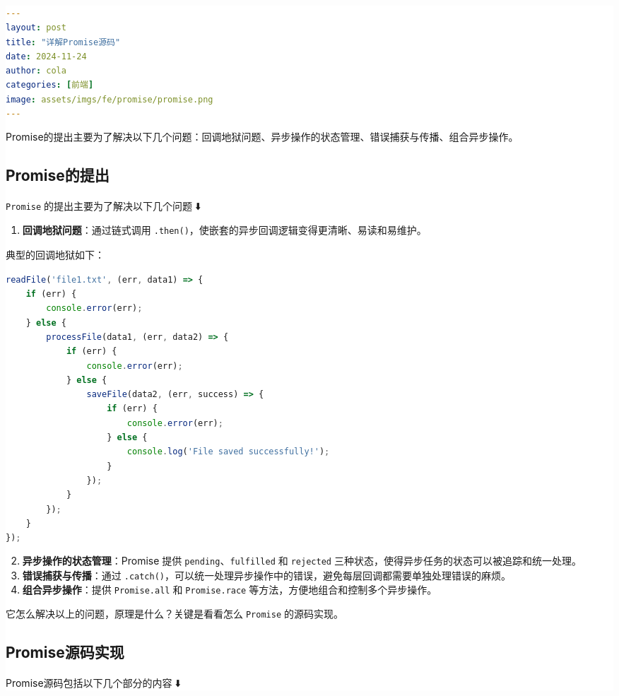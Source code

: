 ```yaml
---
layout: post
title: "详解Promise源码"
date: 2024-11-24
author: cola
categories: [前端]
image: assets/imgs/fe/promise/promise.png
---
```


Promise的提出主要为了解决以下几个问题：回调地狱问题、异步操作的状态管理、错误捕获与传播、组合异步操作。

## Promise的提出

`Promise` 的提出主要为了解决以下几个问题 ⬇️

1. **回调地狱问题**：通过链式调用 `.then()`，使嵌套的异步回调逻辑变得更清晰、易读和易维护。  

典型的回调地狱如下：
```js
readFile('file1.txt', (err, data1) => {
    if (err) {
        console.error(err);
    } else {
        processFile(data1, (err, data2) => {
            if (err) {
                console.error(err);
            } else {
                saveFile(data2, (err, success) => {
                    if (err) {
                        console.error(err);
                    } else {
                        console.log('File saved successfully!');
                    }
                });
            }
        });
    }
});
```

2. **异步操作的状态管理**：Promise 提供 `pending`、`fulfilled` 和 `rejected` 三种状态，使得异步任务的状态可以被追踪和统一处理。  
3. **错误捕获与传播**：通过 `.catch()`，可以统一处理异步操作中的错误，避免每层回调都需要单独处理错误的麻烦。  
4. **组合异步操作**：提供 `Promise.all` 和 `Promise.race` 等方法，方便地组合和控制多个异步操作。  


它怎么解决以上的问题，原理是什么？关键是看看怎么 `Promise` 的源码实现。


## Promise源码实现

Promise源码包括以下几个部分的内容 ⬇️

